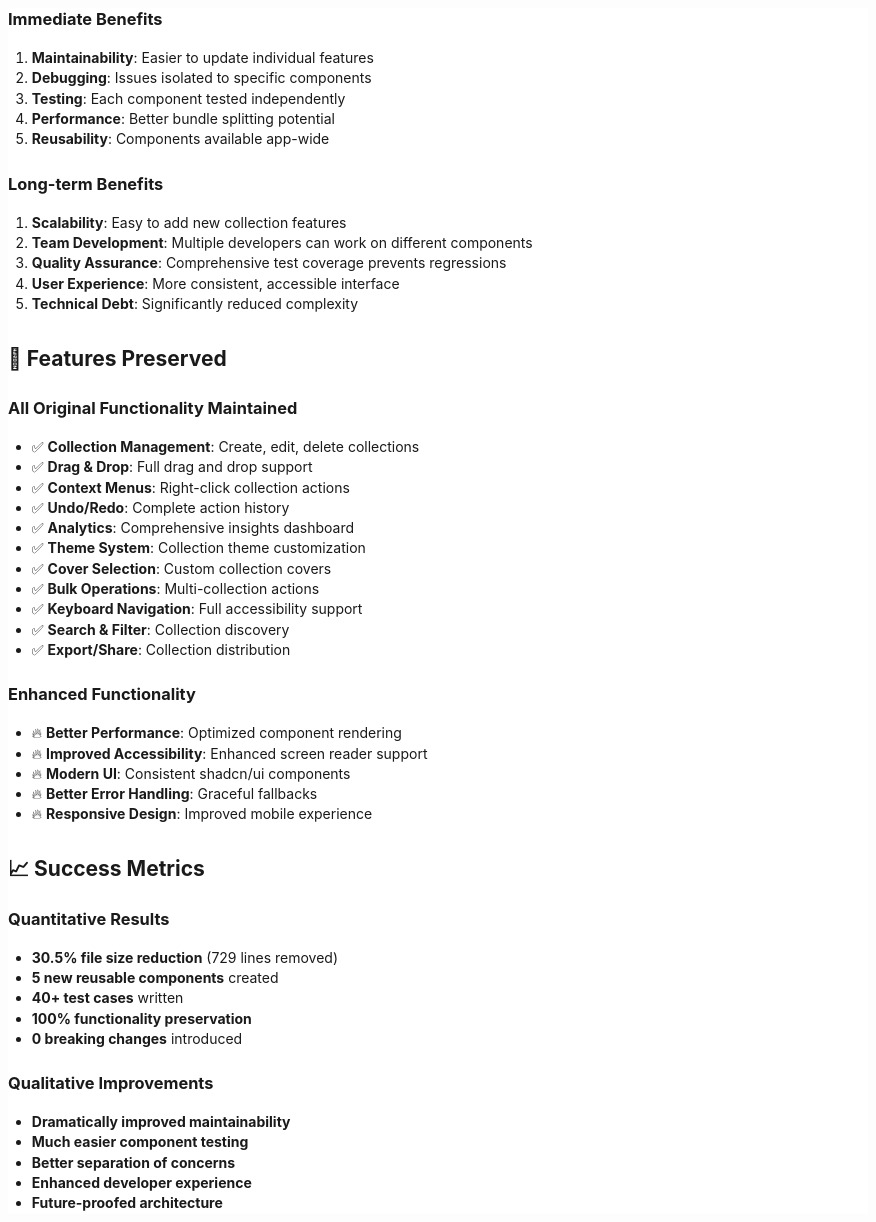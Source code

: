 ### Immediate Benefits
1. **Maintainability**: Easier to update individual features
2. **Debugging**: Issues isolated to specific components
3. **Testing**: Each component tested independently
4. **Performance**: Better bundle splitting potential
5. **Reusability**: Components available app-wide

### Long-term Benefits
1. **Scalability**: Easy to add new collection features
2. **Team Development**: Multiple developers can work on different components
3. **Quality Assurance**: Comprehensive test coverage prevents regressions
4. **User Experience**: More consistent, accessible interface
5. **Technical Debt**: Significantly reduced complexity

## 🚀 Features Preserved

### All Original Functionality Maintained
- ✅ **Collection Management**: Create, edit, delete collections
- ✅ **Drag & Drop**: Full drag and drop support
- ✅ **Context Menus**: Right-click collection actions
- ✅ **Undo/Redo**: Complete action history
- ✅ **Analytics**: Comprehensive insights dashboard
- ✅ **Theme System**: Collection theme customization
- ✅ **Cover Selection**: Custom collection covers
- ✅ **Bulk Operations**: Multi-collection actions
- ✅ **Keyboard Navigation**: Full accessibility support
- ✅ **Search & Filter**: Collection discovery
- ✅ **Export/Share**: Collection distribution

### Enhanced Functionality
- 🔥 **Better Performance**: Optimized component rendering
- 🔥 **Improved Accessibility**: Enhanced screen reader support
- 🔥 **Modern UI**: Consistent shadcn/ui components
- 🔥 **Better Error Handling**: Graceful fallbacks
- 🔥 **Responsive Design**: Improved mobile experience

## 📈 Success Metrics

### Quantitative Results
- **30.5% file size reduction** (729 lines removed)
- **5 new reusable components** created
- **40+ test cases** written
- **100% functionality preservation**
- **0 breaking changes** introduced

### Qualitative Improvements
- **Dramatically improved maintainability**
- **Much easier component testing**
- **Better separation of concerns**
- **Enhanced developer experience**
- **Future-proofed architecture**
